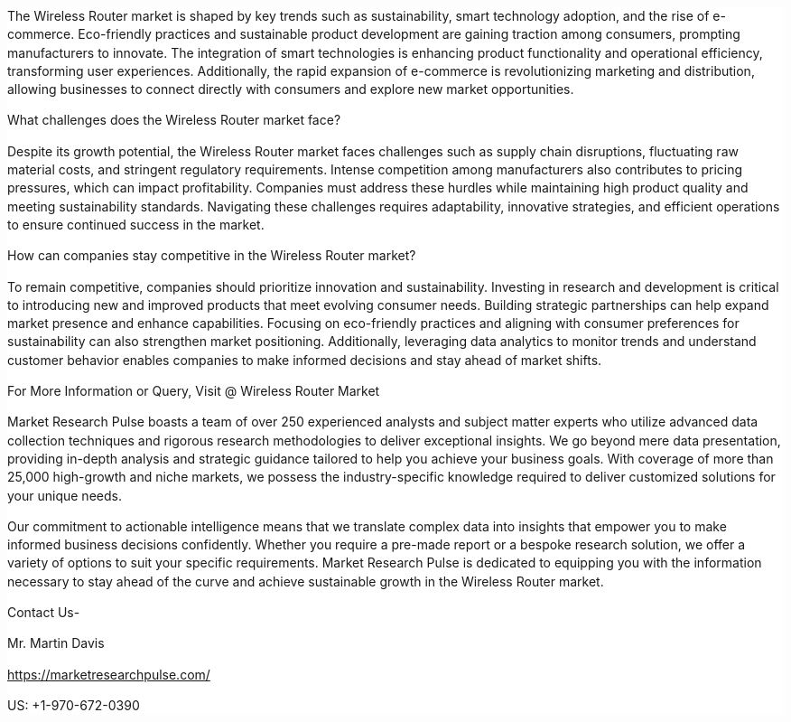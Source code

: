 The Wireless Router market is shaped by key trends such as sustainability, smart technology adoption, and the rise of e-commerce. Eco-friendly practices and sustainable product development are gaining traction among consumers, prompting manufacturers to innovate. The integration of smart technologies is enhancing product functionality and operational efficiency, transforming user experiences. Additionally, the rapid expansion of e-commerce is revolutionizing marketing and distribution, allowing businesses to connect directly with consumers and explore new market opportunities.

What challenges does the Wireless Router market face?

Despite its growth potential, the Wireless Router market faces challenges such as supply chain disruptions, fluctuating raw material costs, and stringent regulatory requirements. Intense competition among manufacturers also contributes to pricing pressures, which can impact profitability. Companies must address these hurdles while maintaining high product quality and meeting sustainability standards. Navigating these challenges requires adaptability, innovative strategies, and efficient operations to ensure continued success in the market.

How can companies stay competitive in the Wireless Router market?

To remain competitive, companies should prioritize innovation and sustainability. Investing in research and development is critical to introducing new and improved products that meet evolving consumer needs. Building strategic partnerships can help expand market presence and enhance capabilities. Focusing on eco-friendly practices and aligning with consumer preferences for sustainability can also strengthen market positioning. Additionally, leveraging data analytics to monitor trends and understand customer behavior enables companies to make informed decisions and stay ahead of market shifts.

For More Information or Query, Visit @ Wireless Router Market

Market Research Pulse boasts a team of over 250 experienced analysts and subject matter experts who utilize advanced data collection techniques and rigorous research methodologies to deliver exceptional insights. We go beyond mere data presentation, providing in-depth analysis and strategic guidance tailored to help you achieve your business goals. With coverage of more than 25,000 high-growth and niche markets, we possess the industry-specific knowledge required to deliver customized solutions for your unique needs.

Our commitment to actionable intelligence means that we translate complex data into insights that empower you to make informed business decisions confidently. Whether you require a pre-made report or a bespoke research solution, we offer a variety of options to suit your specific requirements. Market Research Pulse is dedicated to equipping you with the information necessary to stay ahead of the curve and achieve sustainable growth in the Wireless Router market.

Contact Us-

Mr. Martin Davis

https://marketresearchpulse.com/

US: +1-970-672-0390
